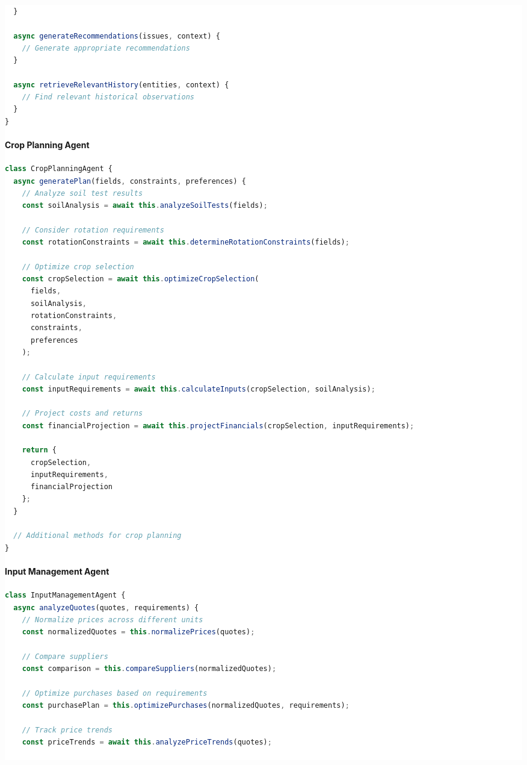 ```javascript
  }
  
  async generateRecommendations(issues, context) {
    // Generate appropriate recommendations
  }
  
  async retrieveRelevantHistory(entities, context) {
    // Find relevant historical observations
  }
}
```

#### Crop Planning Agent
```javascript
class CropPlanningAgent {
  async generatePlan(fields, constraints, preferences) {
    // Analyze soil test results
    const soilAnalysis = await this.analyzeSoilTests(fields);
    
    // Consider rotation requirements
    const rotationConstraints = await this.determineRotationConstraints(fields);
    
    // Optimize crop selection
    const cropSelection = await this.optimizeCropSelection(
      fields, 
      soilAnalysis, 
      rotationConstraints, 
      constraints, 
      preferences
    );
    
    // Calculate input requirements
    const inputRequirements = await this.calculateInputs(cropSelection, soilAnalysis);
    
    // Project costs and returns
    const financialProjection = await this.projectFinancials(cropSelection, inputRequirements);
    
    return {
      cropSelection,
      inputRequirements,
      financialProjection
    };
  }
  
  // Additional methods for crop planning
}
```

#### Input Management Agent
```javascript
class InputManagementAgent {
  async analyzeQuotes(quotes, requirements) {
    // Normalize prices across different units
    const normalizedQuotes = this.normalizePrices(quotes);
    
    // Compare suppliers
    const comparison = this.compareSuppliers(normalizedQuotes);
    
    // Optimize purchases based on requirements
    const purchasePlan = this.optimizePurchases(normalizedQuotes, requirements);
    
    // Track price trends
    const priceTrends = await this.analyzePriceTrends(quotes);
    
```